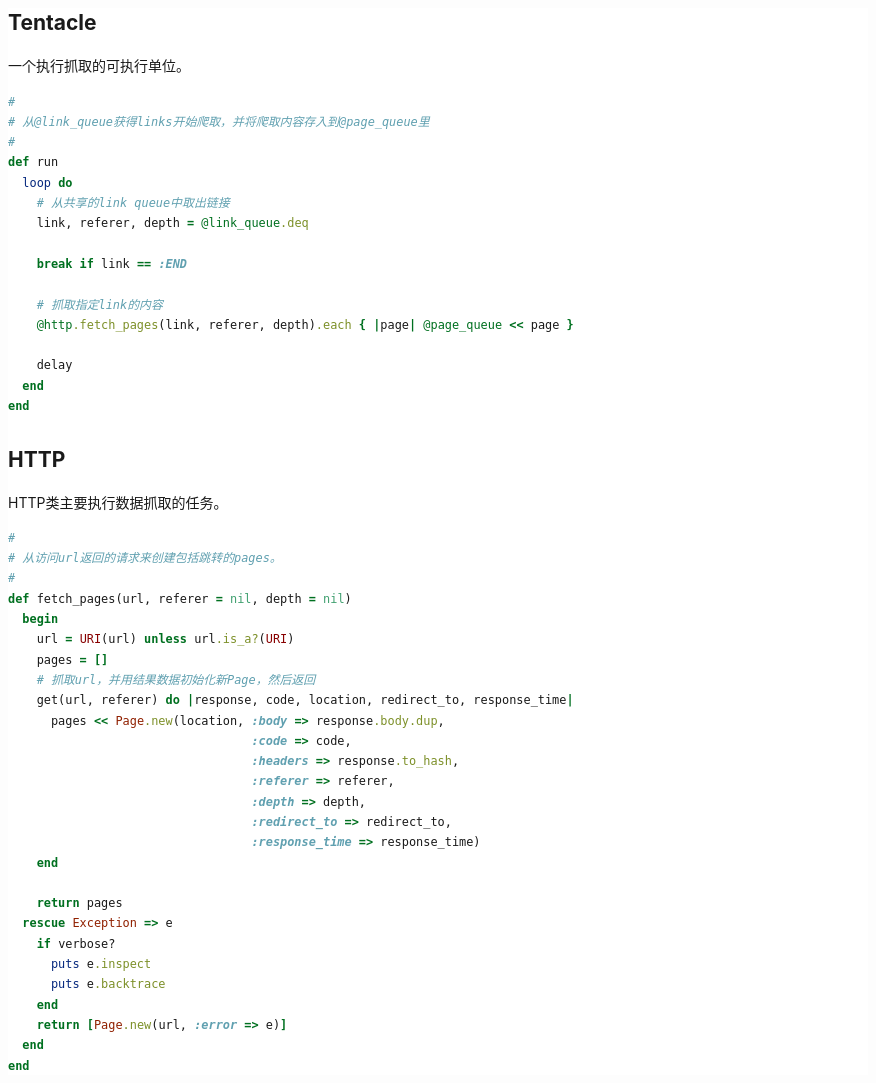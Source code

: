 ## Tentacle
一个执行抓取的可执行单位。

```ruby
#
# 从@link_queue获得links开始爬取，并将爬取内容存入到@page_queue里
#
def run
  loop do
    # 从共享的link queue中取出链接
    link, referer, depth = @link_queue.deq

    break if link == :END

    # 抓取指定link的内容
    @http.fetch_pages(link, referer, depth).each { |page| @page_queue << page }

    delay
  end
end
```

## HTTP
HTTP类主要执行数据抓取的任务。

```ruby
#
# 从访问url返回的请求来创建包括跳转的pages。
#
def fetch_pages(url, referer = nil, depth = nil)
  begin
    url = URI(url) unless url.is_a?(URI)
    pages = []
    # 抓取url，并用结果数据初始化新Page，然后返回
    get(url, referer) do |response, code, location, redirect_to, response_time|
      pages << Page.new(location, :body => response.body.dup,
                                  :code => code,
                                  :headers => response.to_hash,
                                  :referer => referer,
                                  :depth => depth,
                                  :redirect_to => redirect_to,
                                  :response_time => response_time)
    end

    return pages
  rescue Exception => e
    if verbose?
      puts e.inspect
      puts e.backtrace
    end
    return [Page.new(url, :error => e)]
  end
end
```
